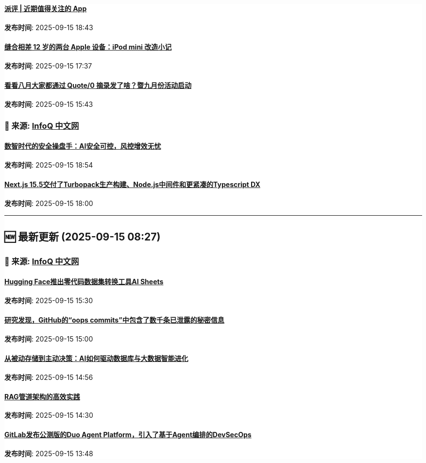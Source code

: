 #### [派评 | 近期值得关注的 App](https://sspai.com/post/102544)
**发布时间**: 2025-09-15 18:43

#### [缝合相差 12 岁的两台 Apple 设备：iPod mini 改造小记](https://sspai.com/prime/story/ipod-mini-mod)
**发布时间**: 2025-09-15 17:37

#### [看看八月大家都通过  Quote/0 摘录发了啥？暨九月份活动启动](https://sspai.com/post/102458)
**发布时间**: 2025-09-15 15:43

### 📰 来源: [InfoQ 中文网](https://www.infoq.cn/feed)

#### [数智时代的安全操盘手：AI安全可控，风控增效无忧](https://www.infoq.cn/video/FCd29mVdmZOBcXu0Wulg?utm_source=rss&utm_medium=article)
**发布时间**: 2025-09-15 18:54

#### [Next.js 15.5交付了Turbopack生产构建、Node.js中间件和更紧凑的Typescript DX](https://www.infoq.cn/article/UfblR0pseIShUqdsoGEo?utm_source=rss&utm_medium=article)
**发布时间**: 2025-09-15 18:00

---

## 🆕 最新更新 (2025-09-15 08:27)
### 📰 来源: [InfoQ 中文网](https://www.infoq.cn/feed)

#### [Hugging Face推出零代码数据集转换工具AI Sheets](https://www.infoq.cn/article/aeVlJ86sBmJckRf8DG9X?utm_source=rss&utm_medium=article)
**发布时间**: 2025-09-15 15:30

#### [研究发现，GitHub的“oops commits”中包含了数千条已泄露的秘密信息](https://www.infoq.cn/article/jHweHFy8xgyCsFJWAIqd?utm_source=rss&utm_medium=article)
**发布时间**: 2025-09-15 15:00

#### [从被动存储到主动决策：AI如何驱动数据库与大数据智能进化](https://www.infoq.cn/video/8SOET0sY3huapapqEMbK?utm_source=rss&utm_medium=article)
**发布时间**: 2025-09-15 14:56

#### [RAG管道架构的高效实践](https://www.infoq.cn/article/Mk3Ngs9CTaPaRIZx31cl?utm_source=rss&utm_medium=article)
**发布时间**: 2025-09-15 14:30

#### [GitLab发布公测版的Duo Agent Platform，引入了基于Agent编排的DevSecOps](https://www.infoq.cn/article/fDZfbOrKJ88WurxjKeJQ?utm_source=rss&utm_medium=article)
**发布时间**: 2025-09-15 13:48
